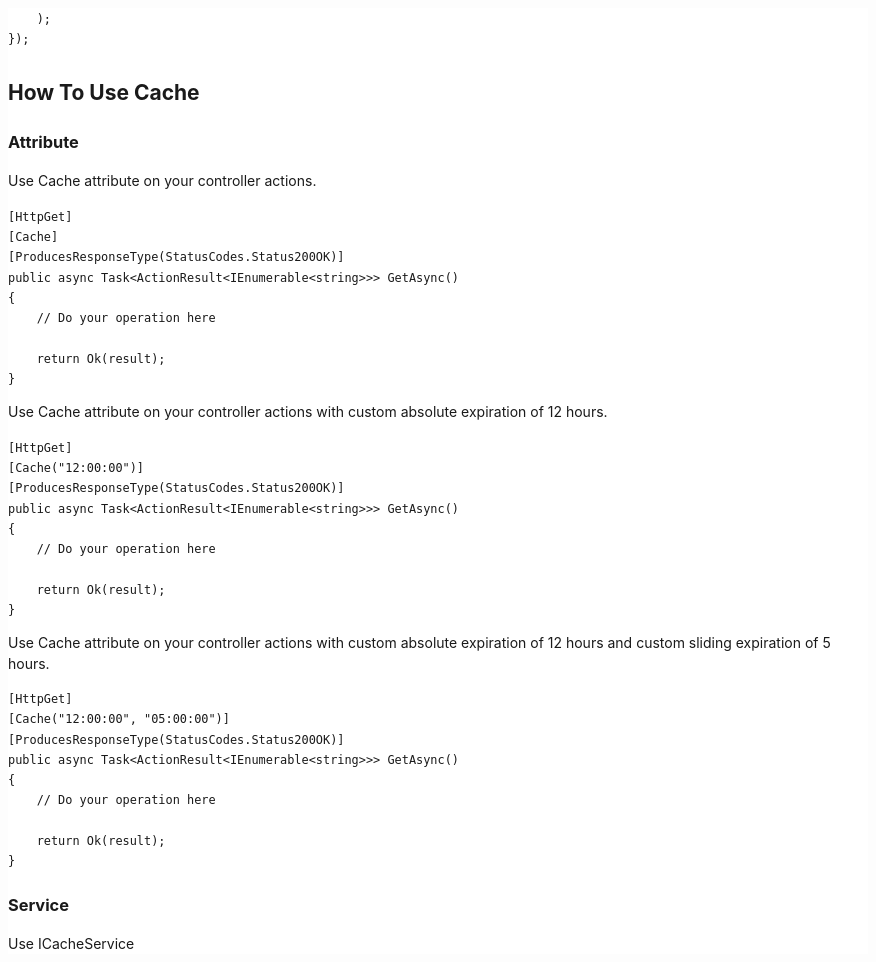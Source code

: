 ```
    );
});
```

## How To Use Cache

### Attribute

Use Cache attribute on your controller actions.

```
[HttpGet]
[Cache]
[ProducesResponseType(StatusCodes.Status200OK)]
public async Task<ActionResult<IEnumerable<string>>> GetAsync()
{
    // Do your operation here

    return Ok(result);
}
```

Use Cache attribute on your controller actions with custom absolute expiration of 12 hours.

```
[HttpGet]
[Cache("12:00:00")]
[ProducesResponseType(StatusCodes.Status200OK)]
public async Task<ActionResult<IEnumerable<string>>> GetAsync()
{
    // Do your operation here

    return Ok(result);
}
```

Use Cache attribute on your controller actions with custom absolute expiration of 12 hours and custom sliding expiration of 5 hours.

```
[HttpGet]
[Cache("12:00:00", "05:00:00")]
[ProducesResponseType(StatusCodes.Status200OK)]
public async Task<ActionResult<IEnumerable<string>>> GetAsync()
{
    // Do your operation here

    return Ok(result);
}
```

### Service

Use ICacheService
